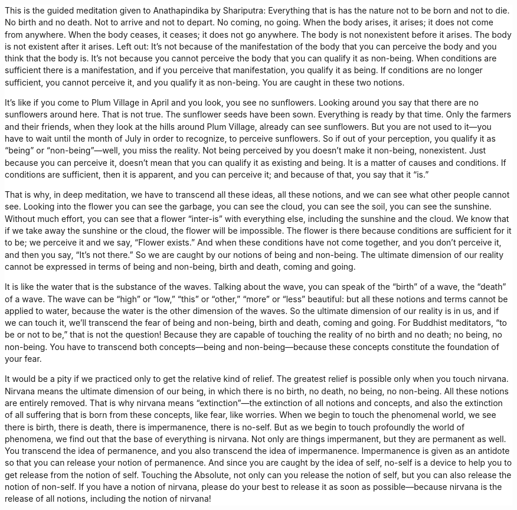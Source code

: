 This is the guided meditation given to Anathapindika by Shariputra: Everything that is has the nature not to be born and not to die. No birth and no death. Not to arrive and not to depart. No coming, no going. When the body arises, it arises; it does not come from anywhere. When the body ceases, it ceases; it does not go anywhere. The body is not nonexistent before it arises. The body is not existent after it arises. Left out: It’s not because of the manifestation of the body that you can perceive the body and you think that the body is. It’s not because you cannot perceive the body that you can qualify it as non-being. When conditions are sufficient there is a manifestation, and if you perceive that manifestation, you qualify it as being. If conditions are no longer sufficient, you cannot perceive it, and you qualify it as non-being. You are caught in these two notions.

It’s like if you come to Plum Village in April and you look, you see no sunflowers. Looking around you say that there are no sunflowers around here. That is not true. The sunflower seeds have been sown. Everything is ready by that time. Only the farmers and their friends, when they look at the hills around Plum Village, already can see sunflowers. But you are not used to it—you have to wait until the month of July in order to recognize, to perceive sunflowers. So if out of your perception, you qualify it as “being” or “non-being”—well, you miss the reality. Not being perceived by you doesn’t make it non-being, nonexistent. Just because you can perceive it, doesn’t mean that you can qualify it as existing and being. It is a matter of causes and conditions. If conditions are sufficient, then it is apparent, and you can perceive it; and because of that, you say that it “is.”

That is why, in deep meditation, we have to transcend all these ideas, all these notions, and we can see what other people cannot see. Looking into the flower you can see the garbage, you can see the cloud, you can see the soil, you can see the sunshine. Without much effort, you can see that a flower “inter-is” with everything else, including the sunshine and the cloud. We know that if we take away the sunshine or the cloud, the flower will be impossible. The flower is there because conditions are sufficient for it to be; we perceive it and we say, “Flower exists.” And when these conditions have not come together, and you don’t perceive it, and then you say, “It’s not there.” So we are caught by our notions of being and non-being. The ultimate dimension of our reality cannot be expressed in terms of being and non-being, birth and death, coming and going.

It is like the water that is the substance of the waves. Talking about the wave, you can speak of the “birth” of a wave, the “death” of a wave. The wave can be “high” or “low,” “this” or “other,” “more” or “less” beautiful: but all these notions and terms cannot be applied to water, because the water is the other dimension of the waves. So the ultimate dimension of our reality is in us, and if we can touch it, we’ll transcend the fear of being and non-being, birth and death, coming and going. For Buddhist meditators, “to be or not to be,” that is not the question! Because they are capable of touching the reality of no birth and no death; no being, no non-being. You have to transcend both concepts—being and non-being—because these concepts constitute the foundation of your fear.

It would be a pity if we practiced only to get the relative kind of relief. The greatest relief is possible only when you touch nirvana. Nirvana means the ultimate dimension of our being, in which there is no birth, no death, no being, no non-being. All these notions are entirely removed. That is why nirvana means “extinction”—the extinction of all notions and concepts, and also the extinction of all suffering that is born from these concepts, like fear, like worries. When we begin to touch the phenomenal world, we see there is birth, there is death, there is impermanence, there is no-self. But as we begin to touch profoundly the world of phenomena, we find out that the base of everything is nirvana. Not only are things impermanent, but they are permanent as well. You transcend the idea of permanence, and you also transcend the idea of impermanence. Impermanence is given as an antidote so that you can release your notion of permanence. And since you are caught by the idea of self, no-self is a device to help you to get release from the notion of self. Touching the Absolute, not only can you release the notion of self, but you can also release the notion of non-self. If you have a notion of nirvana, please do your best to release it as soon as possible—because nirvana is the release of all notions, including the notion of nirvana!
